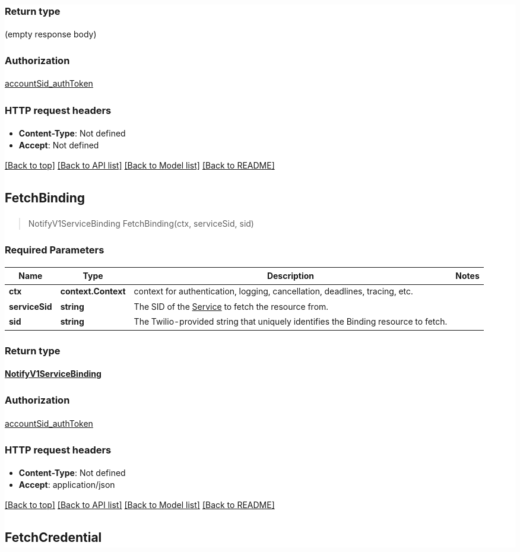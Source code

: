 ### Return type

 (empty response body)

### Authorization

[accountSid_authToken](../README.md#accountSid_authToken)

### HTTP request headers

- **Content-Type**: Not defined
- **Accept**: Not defined

[[Back to top]](#) [[Back to API list]](../README.md#documentation-for-api-endpoints)
[[Back to Model list]](../README.md#documentation-for-models)
[[Back to README]](../README.md)


## FetchBinding

> NotifyV1ServiceBinding FetchBinding(ctx, serviceSid, sid)



### Required Parameters


Name | Type | Description  | Notes
------------- | ------------- | ------------- | -------------
**ctx** | **context.Context** | context for authentication, logging, cancellation, deadlines, tracing, etc.
**serviceSid** | **string**| The SID of the [Service](https://www.twilio.com/docs/notify/api/service-resource) to fetch the resource from. | 
**sid** | **string**| The Twilio-provided string that uniquely identifies the Binding resource to fetch. | 

### Return type

[**NotifyV1ServiceBinding**](notify.v1.service.binding.md)

### Authorization

[accountSid_authToken](../README.md#accountSid_authToken)

### HTTP request headers

- **Content-Type**: Not defined
- **Accept**: application/json

[[Back to top]](#) [[Back to API list]](../README.md#documentation-for-api-endpoints)
[[Back to Model list]](../README.md#documentation-for-models)
[[Back to README]](../README.md)


## FetchCredential
